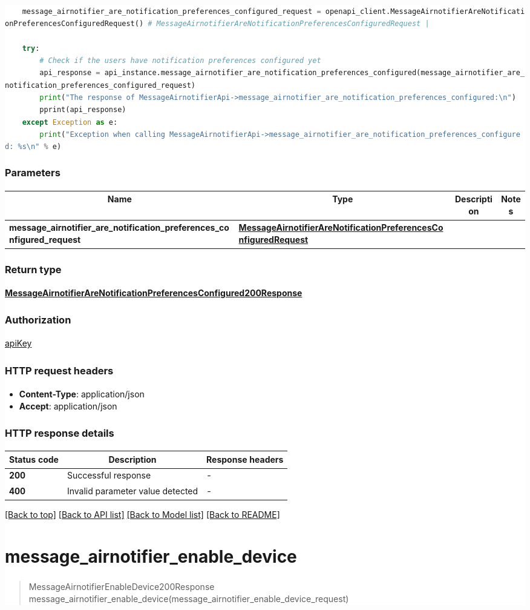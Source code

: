 ```python
    message_airnotifier_are_notification_preferences_configured_request = openapi_client.MessageAirnotifierAreNotificationPreferencesConfiguredRequest() # MessageAirnotifierAreNotificationPreferencesConfiguredRequest | 

    try:
        # Check if the users have notification preferences configured yet
        api_response = api_instance.message_airnotifier_are_notification_preferences_configured(message_airnotifier_are_notification_preferences_configured_request)
        print("The response of MessageAirnotifierApi->message_airnotifier_are_notification_preferences_configured:\n")
        pprint(api_response)
    except Exception as e:
        print("Exception when calling MessageAirnotifierApi->message_airnotifier_are_notification_preferences_configured: %s\n" % e)
```



### Parameters


Name | Type | Description  | Notes
------------- | ------------- | ------------- | -------------
 **message_airnotifier_are_notification_preferences_configured_request** | [**MessageAirnotifierAreNotificationPreferencesConfiguredRequest**](MessageAirnotifierAreNotificationPreferencesConfiguredRequest.md)|  | 

### Return type

[**MessageAirnotifierAreNotificationPreferencesConfigured200Response**](MessageAirnotifierAreNotificationPreferencesConfigured200Response.md)

### Authorization

[apiKey](../README.md#apiKey)

### HTTP request headers

 - **Content-Type**: application/json
 - **Accept**: application/json

### HTTP response details

| Status code | Description | Response headers |
|-------------|-------------|------------------|
**200** | Successful response |  -  |
**400** | Invalid parameter value detected |  -  |

[[Back to top]](#) [[Back to API list]](../README.md#documentation-for-api-endpoints) [[Back to Model list]](../README.md#documentation-for-models) [[Back to README]](../README.md)

# **message_airnotifier_enable_device**
> MessageAirnotifierEnableDevice200Response message_airnotifier_enable_device(message_airnotifier_enable_device_request)
